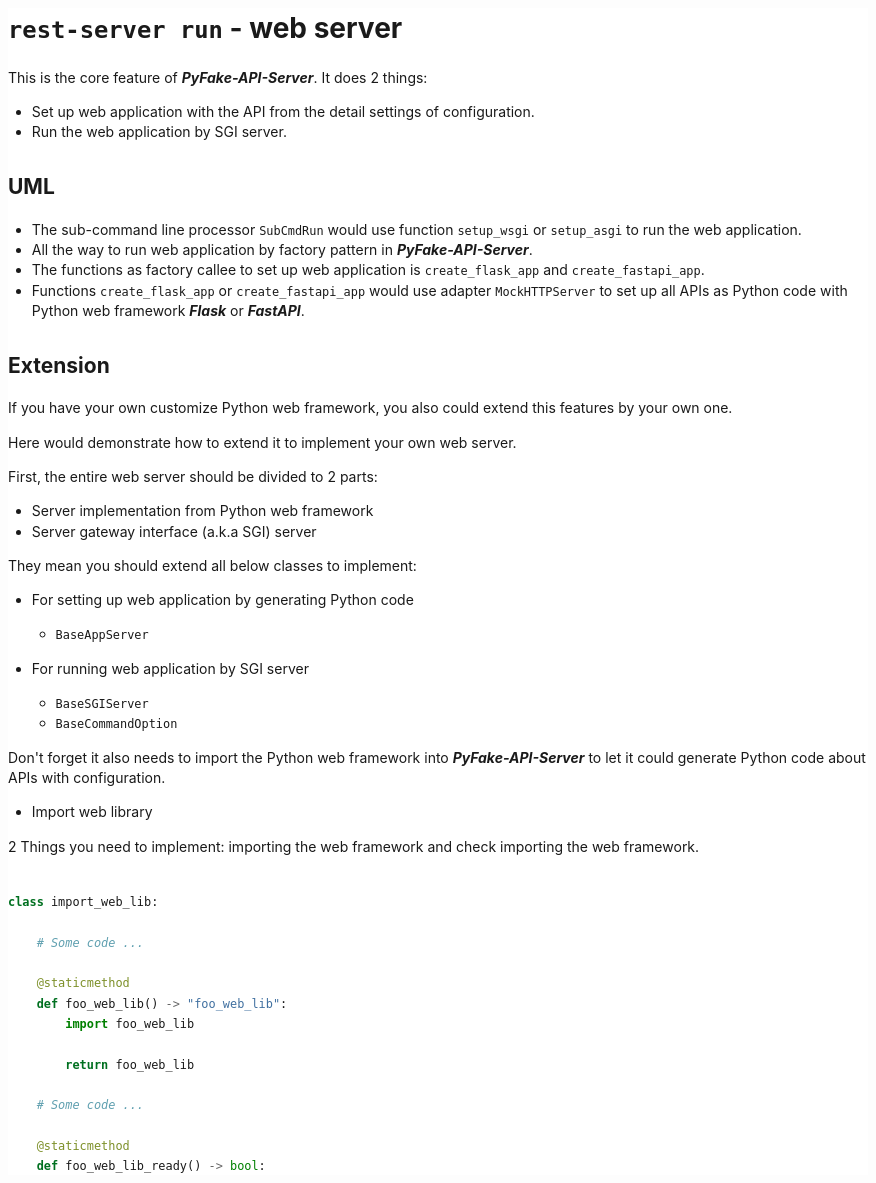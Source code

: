 # ``rest-server run`` - web server

This is the core feature of **_PyFake-API-Server_**. It does 2 things:

* Set up web application with the API from the detail settings of configuration.
* Run the web application by SGI server.

## UML

<iframe frameborder="0" style="width:100%;height:550px;" src="https://viewer.diagrams.net/?tags=%7B%7D&lightbox=1&highlight=0000ff&edit=_blank&layers=1&nav=1&title=PyFake-API-Server.drawio&page-id=kRRTpLGKS1xiXI8G4MX6#Uhttps%3A%2F%2Fdrive.google.com%2Fuc%3Fid%3D1hq5q_Eaa8O48HgSEO8stAbWoS4HnwxEm%26export%3Ddownload"></iframe>

* The sub-command line processor ``SubCmdRun`` would use function ``setup_wsgi`` or ``setup_asgi`` to run the web application.
* All the way to run web application by factory pattern in **_PyFake-API-Server_**.
* The functions as factory callee to set up web application is ``create_flask_app`` and ``create_fastapi_app``.
* Functions ``create_flask_app`` or ``create_fastapi_app`` would use adapter ``MockHTTPServer`` to set up all APIs as Python
code with Python web framework **_Flask_** or **_FastAPI_**.

## Extension

If you have your own customize Python web framework, you also could extend this features by your own one.

Here would demonstrate how to extend it to implement your own web server.

First, the entire web server should be divided to 2 parts:

* Server implementation from Python web framework
* Server gateway interface (a.k.a SGI) server

They mean you should extend all below classes to implement:

* For setting up web application by generating Python code
    * ``BaseAppServer``

* For running web application by SGI server
    * ``BaseSGIServer``
    * ``BaseCommandOption``

Don't forget it also needs to import the Python web framework into **_PyFake-API-Server_** to let it could generate Python code about
APIs with configuration.

* Import web library

2 Things you need to implement: importing the web framework and check importing the web framework.

```python title="fake_api_server._utils.importing" linenums="1"

class import_web_lib:

    # Some code ...

    @staticmethod
    def foo_web_lib() -> "foo_web_lib":
        import foo_web_lib

        return foo_web_lib

    # Some code ...

    @staticmethod
    def foo_web_lib_ready() -> bool:
```